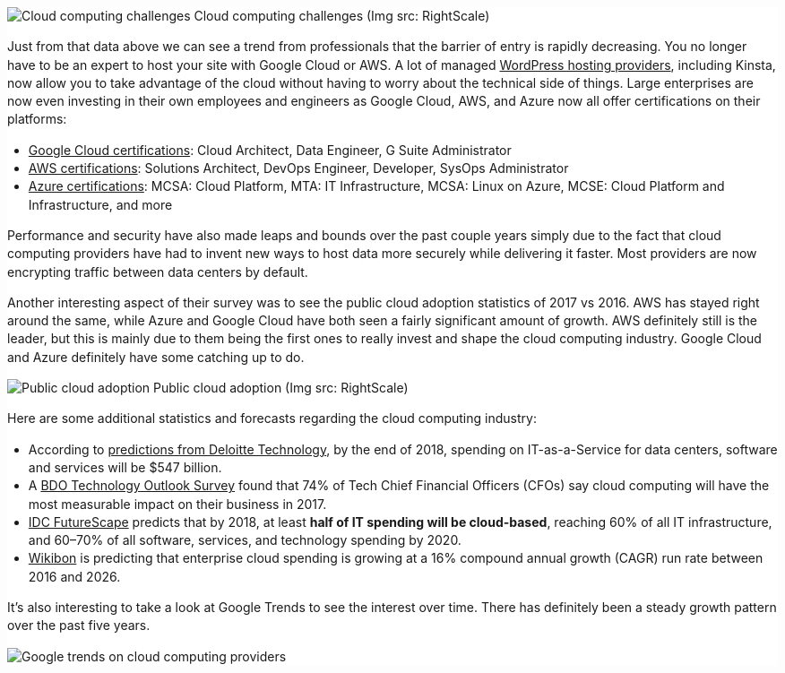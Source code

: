 ![Cloud computing challenges](../_resources/6235aa5f05e53f37bfc4aefaed755d47.png)
Cloud computing challenges (Img src: RightScale)

Just from that data above we can see a trend from professionals that the barrier of entry is rapidly decreasing. You no longer have to be an expert to host your site with Google Cloud or AWS. A lot of managed [WordPress hosting providers](https://kinsta.com/blog/managed-wordpress-hosting/), including Kinsta, now allow you to take advantage of the cloud without having to worry about the technical side of things. Large enterprises are now even investing in their own employees and engineers as Google Cloud, AWS, and Azure now all offer certifications on their platforms:

- [Google Cloud certifications](https://cloud.google.com/certification/): Cloud Architect, Data Engineer, G Suite Administrator
- [AWS certifications](https://aws.amazon.com/certification/): Solutions Architect, DevOps Engineer, Developer, SysOps Administrator
- [Azure certifications](https://www.microsoft.com/en-us/learning/browse-all-certifications.aspx?technology=Microsoft%20Azure): MCSA: Cloud Platform, MTA: IT Infrastructure, MCSA: Linux on Azure, MCSE: Cloud Platform and Infrastructure, and more

Performance and security have also made leaps and bounds over the past couple years simply due to the fact that cloud computing providers have had to invent new ways to host data more securely while delivering it faster. Most providers are now encrypting traffic between data centers by default.

Another interesting aspect of their survey was to see the public cloud adoption statistics of 2017 vs 2016. AWS has stayed right around the same, while Azure and Google Cloud have both seen a fairly significant amount of growth. AWS definitely still is the leader, but this is mainly due to them being the first ones to really invest and shape the cloud computing industry. Google Cloud and Azure definitely have some catching up to do.

![Public cloud adoption](../_resources/eab2ff0f2e7a6be7ae14f46abb9ff111.png)
Public cloud adoption (Img src: RightScale)

Here are some additional statistics and forecasts regarding the cloud computing industry:

- According to [predictions from Deloitte Technology](https://www2.deloitte.com/content/dam/Deloitte/global/Documents/Technology-Media-Telecommunications/gx-deloitte-2017-tmt-predictions.pdf), by the end of 2018, spending on IT-as-a-Service for data centers, software and services will be $547 billion.
- A [BDO Technology Outlook Survey](https://www.bdo.com/getattachment/022227f4-aa2e-4a8b-9739-b0ad6b855415/attachment.aspx?2017-Technology-Outlook-Report_2-17.pdf) found that 74% of Tech Chief Financial Officers (CFOs) say cloud computing will have the most measurable impact on their business in 2017.
- [IDC FutureScape](http://cofinaeventos.pt/portugaldigitalawards/wp-content/uploads/sites/37/2016/05/IDC-FutureScape-Worldwide-Cloud-2016-Predictions.pdf) predicts that by 2018, at least **half of IT spending will be cloud-based**, reaching 60% of all IT infrastructure, and 60–70% of all software, services, and technology spending by 2020.
- [Wikibon](https://siliconangle.com/blog/2017/02/20/wikibon-report-preview-big-can-amazon-web-services-get/) is predicting that enterprise cloud spending is growing at a 16% compound annual growth (CAGR) run rate between 2016 and 2026.

It’s also interesting to take a look at Google Trends to see the interest over time. There has definitely been a steady growth pattern over the past five years.

![Google trends on cloud computing providers](../_resources/773e4bfcf43a277910e12a6e61057df3.png)
